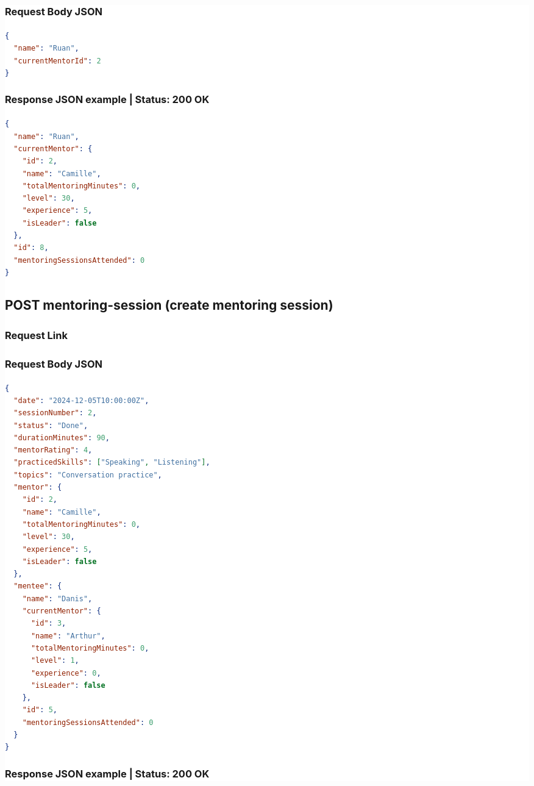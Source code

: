 ### Request Body JSON
```json
{
  "name": "Ruan",
  "currentMentorId": 2
}
```
### Response JSON example | Status: 200 OK
```json
{
  "name": "Ruan",
  "currentMentor": {
    "id": 2,
    "name": "Camille",
    "totalMentoringMinutes": 0,
    "level": 30,
    "experience": 5,
    "isLeader": false
  },
  "id": 8,
  "mentoringSessionsAttended": 0
}
```
## POST mentoring-session (create mentoring session)

### Request Link

### Request Body JSON
```json
{
  "date": "2024-12-05T10:00:00Z",
  "sessionNumber": 2,
  "status": "Done",
  "durationMinutes": 90,
  "mentorRating": 4,
  "practicedSkills": ["Speaking", "Listening"],
  "topics": "Conversation practice",
  "mentor": {
    "id": 2,
    "name": "Camille",
    "totalMentoringMinutes": 0,
    "level": 30,
    "experience": 5,
    "isLeader": false
  },
  "mentee": {
    "name": "Danis",
    "currentMentor": {
      "id": 3,
      "name": "Arthur",
      "totalMentoringMinutes": 0,
      "level": 1,
      "experience": 0,
      "isLeader": false
    },
    "id": 5,
    "mentoringSessionsAttended": 0
  }
}
```
### Response JSON example | Status: 200 OK